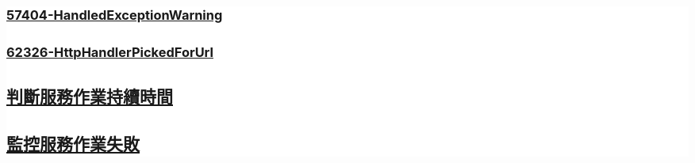 ### [57404-HandledExceptionWarning](57404-handledexceptionwarning.md)
### [62326-HttpHandlerPickedForUrl](62326-httphandlerpickedforurl.md)
## [判斷服務作業持續時間](determining-service-operation-duration.md)
## [監控服務作業失敗](monitoring-service-operation-failures.md)
